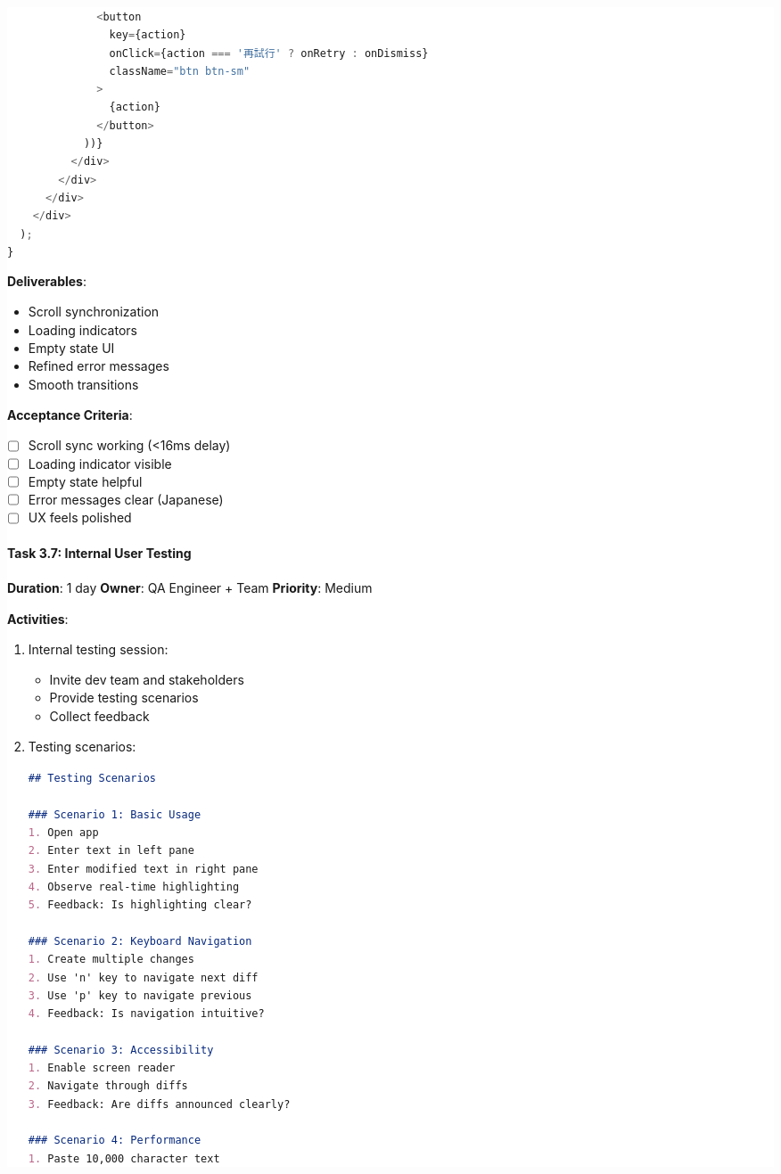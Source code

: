 ```typescript
              <button
                key={action}
                onClick={action === '再試行' ? onRetry : onDismiss}
                className="btn btn-sm"
              >
                {action}
              </button>
            ))}
          </div>
        </div>
      </div>
    </div>
  );
}
```

**Deliverables**:
- Scroll synchronization
- Loading indicators
- Empty state UI
- Refined error messages
- Smooth transitions

**Acceptance Criteria**:
- [ ] Scroll sync working (<16ms delay)
- [ ] Loading indicator visible
- [ ] Empty state helpful
- [ ] Error messages clear (Japanese)
- [ ] UX feels polished

#### Task 3.7: Internal User Testing
**Duration**: 1 day
**Owner**: QA Engineer + Team
**Priority**: Medium

**Activities**:
1. Internal testing session:
   - Invite dev team and stakeholders
   - Provide testing scenarios
   - Collect feedback

2. Testing scenarios:
   ```markdown
   ## Testing Scenarios

   ### Scenario 1: Basic Usage
   1. Open app
   2. Enter text in left pane
   3. Enter modified text in right pane
   4. Observe real-time highlighting
   5. Feedback: Is highlighting clear?

   ### Scenario 2: Keyboard Navigation
   1. Create multiple changes
   2. Use 'n' key to navigate next diff
   3. Use 'p' key to navigate previous
   4. Feedback: Is navigation intuitive?

   ### Scenario 3: Accessibility
   1. Enable screen reader
   2. Navigate through diffs
   3. Feedback: Are diffs announced clearly?

   ### Scenario 4: Performance
   1. Paste 10,000 character text
   ```